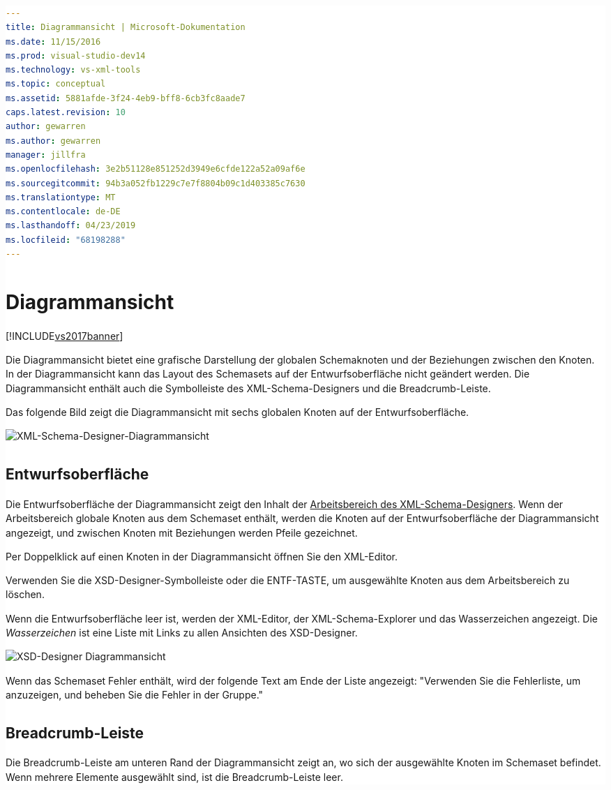 ```yaml
---
title: Diagrammansicht | Microsoft-Dokumentation
ms.date: 11/15/2016
ms.prod: visual-studio-dev14
ms.technology: vs-xml-tools
ms.topic: conceptual
ms.assetid: 5881afde-3f24-4eb9-bff8-6cb3fc8aade7
caps.latest.revision: 10
author: gewarren
ms.author: gewarren
manager: jillfra
ms.openlocfilehash: 3e2b51128e851252d3949e6cfde122a52a09af6e
ms.sourcegitcommit: 94b3a052fb1229c7e7f8804b09c1d403385c7630
ms.translationtype: MT
ms.contentlocale: de-DE
ms.lasthandoff: 04/23/2019
ms.locfileid: "68198288"
---
```

# <a name="graph-view"></a>Diagrammansicht
[!INCLUDE[vs2017banner](../includes/vs2017banner.md)]

Die Diagrammansicht bietet eine grafische Darstellung der globalen Schemaknoten und der Beziehungen zwischen den Knoten. In der Diagrammansicht kann das Layout des Schemasets auf der Entwurfsoberfläche nicht geändert werden. Die Diagrammansicht enthält auch die Symbolleiste des XML-Schema-Designers und die Breadcrumb-Leiste.  
  
 Das folgende Bild zeigt die Diagrammansicht mit sechs globalen Knoten auf der Entwurfsoberfläche.  
  
 ![XML-Schema-Designer-Diagrammansicht](../xml-tools/media/xsddesigner-graphview.gif "XSDDesigner_GraphView")  
  
## <a name="design-surface"></a>Entwurfsoberfläche  
 Die Entwurfsoberfläche der Diagrammansicht zeigt den Inhalt der [Arbeitsbereich des XML-Schema-Designers](../xml-tools/xml-schema-designer-workspace.md). Wenn der Arbeitsbereich globale Knoten aus dem Schemaset enthält, werden die Knoten auf der Entwurfsoberfläche der Diagrammansicht angezeigt, und zwischen Knoten mit Beziehungen werden Pfeile gezeichnet.  
  
 Per Doppelklick auf einen Knoten in der Diagrammansicht öffnen Sie den XML-Editor.  
  
 Verwenden Sie die XSD-Designer-Symbolleiste oder die ENTF-TASTE, um ausgewählte Knoten aus dem Arbeitsbereich zu löschen.  
  
 Wenn die Entwurfsoberfläche leer ist, werden der XML-Editor, der XML-Schema-Explorer und das Wasserzeichen angezeigt. Die *Wasserzeichen* ist eine Liste mit Links zu allen Ansichten des XSD-Designer.  
  
 ![XSD-Designer Diagrammansicht](../xml-tools/media/xsdgraphviewwatermark.gif "XSDGraphViewWatermark")  
  
 Wenn das Schemaset Fehler enthält, wird der folgende Text am Ende der Liste angezeigt: "Verwenden Sie die Fehlerliste, um anzuzeigen, und beheben Sie die Fehler in der Gruppe."  
  
## <a name="breadcrumb-bar"></a>Breadcrumb-Leiste  
 Die Breadcrumb-Leiste am unteren Rand der Diagrammansicht zeigt an, wo sich der ausgewählte Knoten im Schemaset befindet. Wenn mehrere Elemente ausgewählt sind, ist die Breadcrumb-Leiste leer.  
  